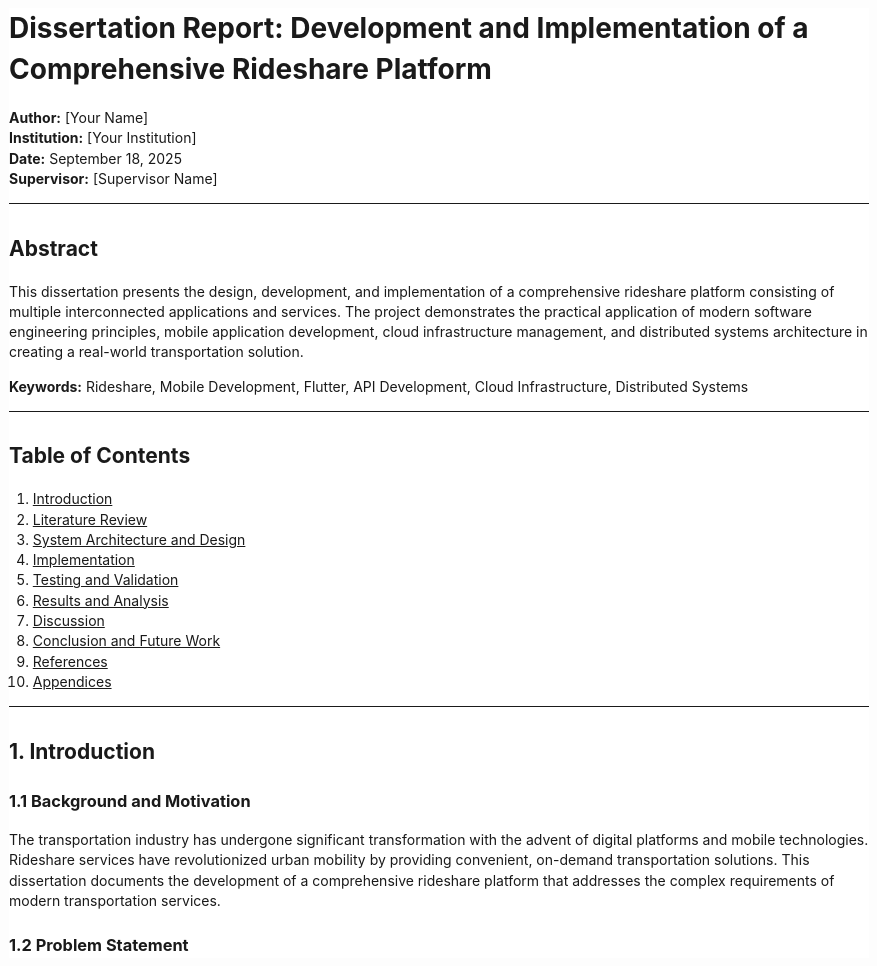 # Dissertation Report: Development and Implementation of a Comprehensive Rideshare Platform

**Author:** [Your Name]  
**Institution:** [Your Institution]  
**Date:** September 18, 2025  
**Supervisor:** [Supervisor Name]

---

## Abstract

This dissertation presents the design, development, and implementation of a comprehensive rideshare platform consisting of multiple interconnected applications and services. The project demonstrates the practical application of modern software engineering principles, mobile application development, cloud infrastructure management, and distributed systems architecture in creating a real-world transportation solution.

**Keywords:** Rideshare, Mobile Development, Flutter, API Development, Cloud Infrastructure, Distributed Systems

---

## Table of Contents

1. [Introduction](#1-introduction)
2. [Literature Review](#2-literature-review)
3. [System Architecture and Design](#3-system-architecture-and-design)
4. [Implementation](#4-implementation)
5. [Testing and Validation](#5-testing-and-validation)
6. [Results and Analysis](#6-results-and-analysis)
7. [Discussion](#7-discussion)
8. [Conclusion and Future Work](#8-conclusion-and-future-work)
9. [References](#9-references)
10. [Appendices](#10-appendices)

---

## 1. Introduction

### 1.1 Background and Motivation

The transportation industry has undergone significant transformation with the advent of digital platforms and mobile technologies. Rideshare services have revolutionized urban mobility by providing convenient, on-demand transportation solutions. This dissertation documents the development of a comprehensive rideshare platform that addresses the complex requirements of modern transportation services.

### 1.2 Problem Statement
